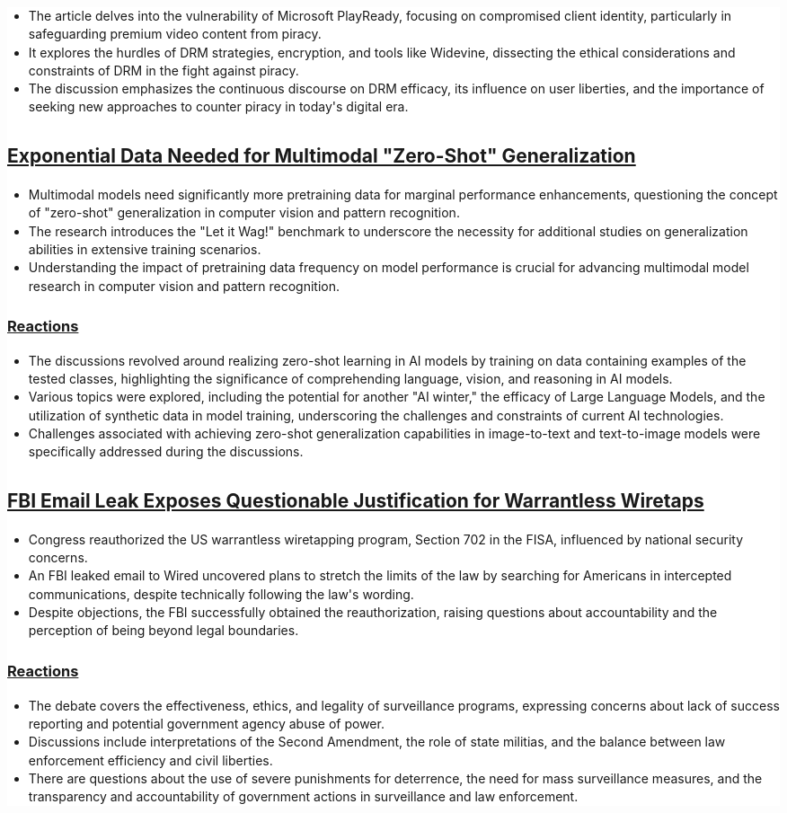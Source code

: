 - The article delves into the vulnerability of Microsoft PlayReady, focusing on compromised client identity, particularly in safeguarding premium video content from piracy.
- It explores the hurdles of DRM strategies, encryption, and tools like Widevine, dissecting the ethical considerations and constraints of DRM in the fight against piracy.
- The discussion emphasizes the continuous discourse on DRM efficacy, its influence on user liberties, and the importance of seeking new approaches to counter piracy in today's digital era.

## [Exponential Data Needed for Multimodal "Zero-Shot" Generalization](https://arxiv.org/abs/2404.04125)

- Multimodal models need significantly more pretraining data for marginal performance enhancements, questioning the concept of "zero-shot" generalization in computer vision and pattern recognition.
- The research introduces the "Let it Wag!" benchmark to underscore the necessity for additional studies on generalization abilities in extensive training scenarios.
- Understanding the impact of pretraining data frequency on model performance is crucial for advancing multimodal model research in computer vision and pattern recognition.

### [Reactions](https://news.ycombinator.com/item?id=40307832)

- The discussions revolved around realizing zero-shot learning in AI models by training on data containing examples of the tested classes, highlighting the significance of comprehending language, vision, and reasoning in AI models.
- Various topics were explored, including the potential for another "AI winter," the efficacy of Large Language Models, and the utilization of synthetic data in model training, underscoring the challenges and constraints of current AI technologies.
- Challenges associated with achieving zero-shot generalization capabilities in image-to-text and text-to-image models were specifically addressed during the discussions.

## [FBI Email Leak Exposes Questionable Justification for Warrantless Wiretaps](https://gizmodo.com/leaked-fbi-email-warrantless-wiretaps-section-702-1851464520)

- Congress reauthorized the US warrantless wiretapping program, Section 702 in the FISA, influenced by national security concerns.
- An FBI leaked email to Wired uncovered plans to stretch the limits of the law by searching for Americans in intercepted communications, despite technically following the law's wording.
- Despite objections, the FBI successfully obtained the reauthorization, raising questions about accountability and the perception of being beyond legal boundaries.

### [Reactions](https://news.ycombinator.com/item?id=40309957)

- The debate covers the effectiveness, ethics, and legality of surveillance programs, expressing concerns about lack of success reporting and potential government agency abuse of power.
- Discussions include interpretations of the Second Amendment, the role of state militias, and the balance between law enforcement efficiency and civil liberties.
- There are questions about the use of severe punishments for deterrence, the need for mass surveillance measures, and the transparency and accountability of government actions in surveillance and law enforcement.

